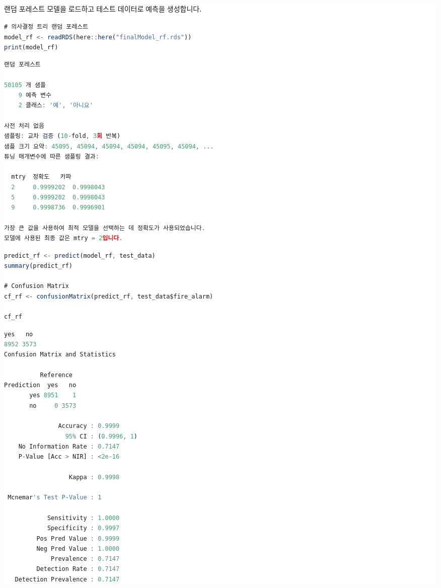 랜덤 포레스트 모델을 로드하고 테스트 데이터로 예측을 생성합니다.

```js
# 의사결정 트리 랜덤 포레스트
model_rf <- readRDS(here::here("finalModel_rf.rds"))
print(model_rf)
```

```js
랜덤 포레스트 

50105 개 샘플
    9 예측 변수
    2 클래스: '예', '아니요' 

사전 처리 없음
샘플링: 교차 검증 (10-fold, 3회 반복) 
샘플 크기 요약: 45095, 45094, 45094, 45094, 45095, 45094, ... 
튜닝 매개변수에 따른 샘플링 결과:

  mtry  정확도   카파    
  2     0.9999202  0.9998043
  5     0.9999202  0.9998043
  9     0.9998736  0.9996901

가장 큰 값을 사용하여 최적 모델을 선택하는 데 정확도가 사용되었습니다.
모델에 사용된 최종 값은 mtry = 2입니다.
```

<div class="content-ad"></div>

```js
predict_rf <- predict(model_rf, test_data)
summary(predict_rf)

# Confusion Matrix
cf_rf <- confusionMatrix(predict_rf, test_data$fire_alarm)

cf_rf
```

```js
yes   no 
8952 3573 
Confusion Matrix and Statistics

          Reference
Prediction  yes   no
       yes 8951    1
       no     0 3573
                                     
               Accuracy : 0.9999     
                 95% CI : (0.9996, 1)
    No Information Rate : 0.7147     
    P-Value [Acc > NIR] : <2e-16     
                                     
                  Kappa : 0.9998     
                                     
 Mcnemar's Test P-Value : 1          
                                     
            Sensitivity : 1.0000     
            Specificity : 0.9997     
         Pos Pred Value : 0.9999     
         Neg Pred Value : 1.0000     
             Prevalence : 0.7147     
         Detection Rate : 0.7147     
   Detection Prevalence : 0.7147     
```